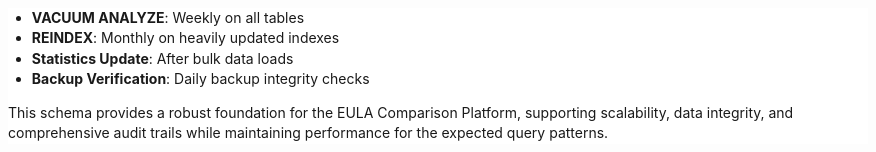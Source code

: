 - **VACUUM ANALYZE**: Weekly on all tables
- **REINDEX**: Monthly on heavily updated indexes
- **Statistics Update**: After bulk data loads
- **Backup Verification**: Daily backup integrity checks

This schema provides a robust foundation for the EULA Comparison Platform, supporting scalability, data integrity, and comprehensive audit trails while maintaining performance for the expected query patterns.